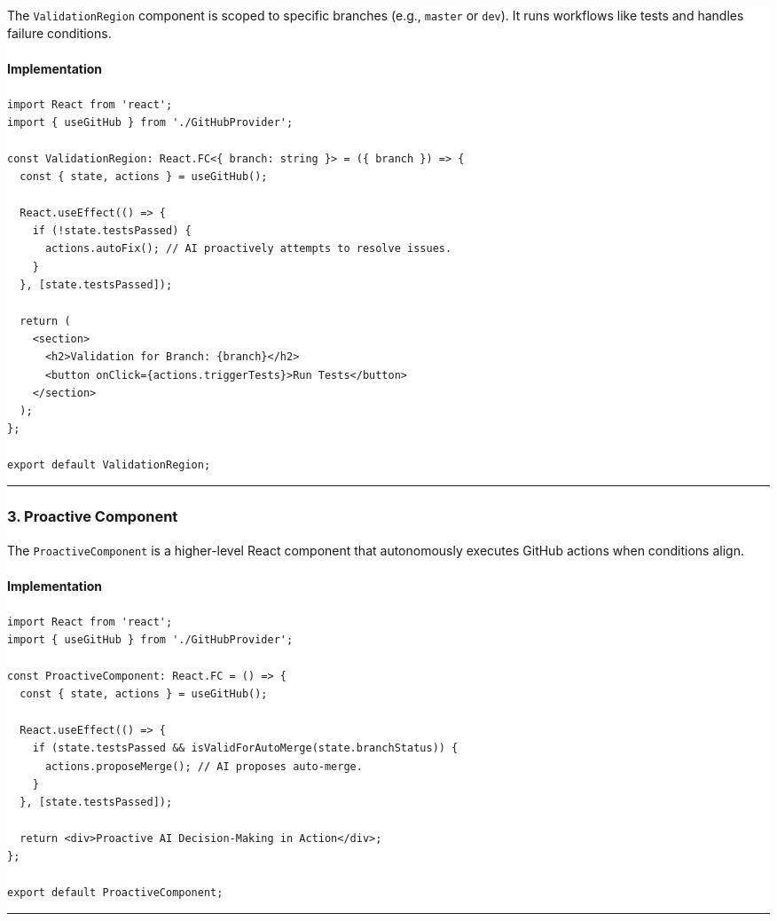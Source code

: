 The `ValidationRegion` component is scoped to specific branches (e.g., `master` or `dev`). It runs workflows like tests
and handles failure conditions.

#### Implementation

```tsx
import React from 'react';
import { useGitHub } from './GitHubProvider';

const ValidationRegion: React.FC<{ branch: string }> = ({ branch }) => {
  const { state, actions } = useGitHub();

  React.useEffect(() => {
    if (!state.testsPassed) {
      actions.autoFix(); // AI proactively attempts to resolve issues.
    }
  }, [state.testsPassed]);

  return (
    <section>
      <h2>Validation for Branch: {branch}</h2>
      <button onClick={actions.triggerTests}>Run Tests</button>
    </section>
  );
};

export default ValidationRegion;
```

---

### **3. Proactive Component**

The `ProactiveComponent` is a higher-level React component that autonomously executes GitHub actions when conditions
align.

#### Implementation

```tsx
import React from 'react';
import { useGitHub } from './GitHubProvider';

const ProactiveComponent: React.FC = () => {
  const { state, actions } = useGitHub();

  React.useEffect(() => {
    if (state.testsPassed && isValidForAutoMerge(state.branchStatus)) {
      actions.proposeMerge(); // AI proposes auto-merge.
    }
  }, [state.testsPassed]);

  return <div>Proactive AI Decision-Making in Action</div>;
};

export default ProactiveComponent;
```

---